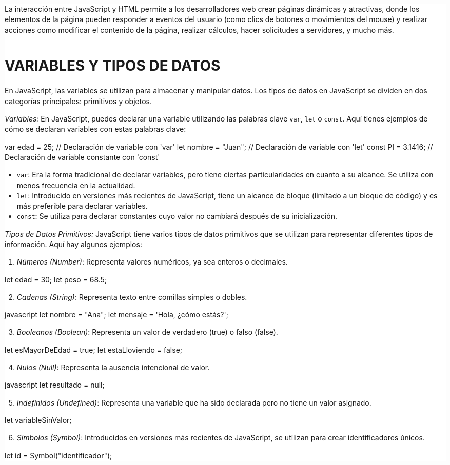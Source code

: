 La interacción entre JavaScript y HTML permite a los desarrolladores web crear páginas dinámicas y atractivas, donde los elementos de la página pueden responder a eventos del usuario (como clics de botones o movimientos del mouse) y realizar acciones como modificar el contenido de la página, realizar cálculos, hacer solicitudes a servidores, y mucho más.

# VARIABLES Y TIPOS DE DATOS

En JavaScript, las variables se utilizan para almacenar y manipular datos. Los tipos de datos en JavaScript se dividen en dos categorías principales: primitivos y objetos.

_Variables:_
En JavaScript, puedes declarar una variable utilizando las palabras clave `var`, `let` o `const`. Aquí tienes ejemplos de cómo se declaran variables con estas palabras clave:

var edad = 25; // Declaración de variable con 'var'
let nombre = "Juan"; // Declaración de variable con 'let'
const PI = 3.1416; // Declaración de variable constante con 'const'

- `var`: Era la forma tradicional de declarar variables, pero tiene ciertas particularidades en cuanto a su alcance. Se utiliza con menos frecuencia en la actualidad.
- `let`: Introducido en versiones más recientes de JavaScript, tiene un alcance de bloque (limitado a un bloque de código) y es más preferible para declarar variables.
- `const`: Se utiliza para declarar constantes cuyo valor no cambiará después de su inicialización.

_Tipos de Datos Primitivos:_
JavaScript tiene varios tipos de datos primitivos que se utilizan para representar diferentes tipos de información. Aquí hay algunos ejemplos:

1. _Números (Number)_: Representa valores numéricos, ya sea enteros o decimales.

let edad = 30;
let peso = 68.5;

2. _Cadenas (String)_: Representa texto entre comillas simples o dobles.

javascript
let nombre = "Ana";
let mensaje = 'Hola, ¿cómo estás?';

3. _Booleanos (Boolean)_: Representa un valor de verdadero (true) o falso (false).

let esMayorDeEdad = true;
let estaLloviendo = false;

4. _Nulos (Null)_: Representa la ausencia intencional de valor.

javascript
let resultado = null;

5. _Indefinidos (Undefined)_: Representa una variable que ha sido declarada pero no tiene un valor asignado.

let variableSinValor;

6. _Símbolos (Symbol)_: Introducidos en versiones más recientes de JavaScript, se utilizan para crear identificadores únicos.

let id = Symbol("identificador");
